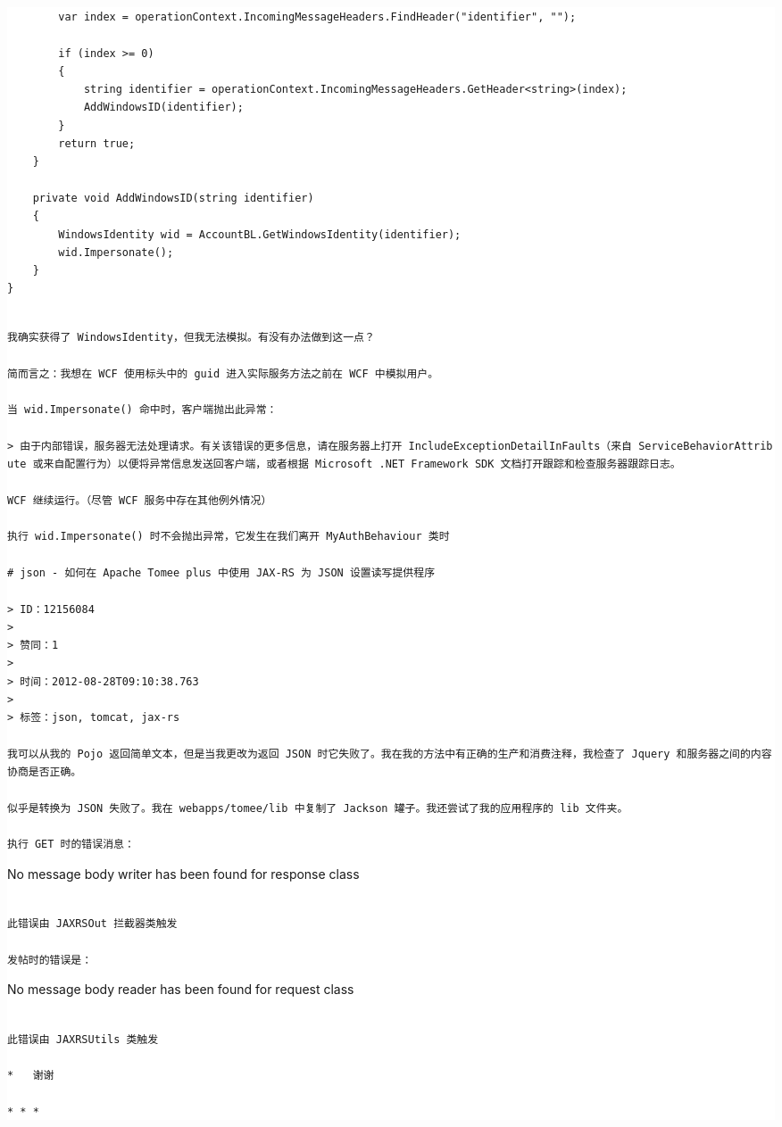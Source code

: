             var index = operationContext.IncomingMessageHeaders.FindHeader("identifier", "");

            if (index >= 0)
            {
                string identifier = operationContext.IncomingMessageHeaders.GetHeader<string>(index);
                AddWindowsID(identifier);
            }           
            return true;
        }

        private void AddWindowsID(string identifier)
        {
            WindowsIdentity wid = AccountBL.GetWindowsIdentity(identifier);
            wid.Impersonate();
        }      
    } 
```

我确实获得了 WindowsIdentity，但我无法模拟。有没有办法做到这一点？

简而言之：我想在 WCF 使用标头中的 guid 进入实际服务方法之前在 WCF 中模拟用户。

当 wid.Impersonate() 命中时，客户端抛出此异常：

> 由于内部错误，服务器无法处理请求。有关该错误的更多信息，请在服务器上打开 IncludeExceptionDetailInFaults（来自 ServiceBehaviorAttribute 或来自配置行为）以便将异常信息发送回客户端，或者根据 Microsoft .NET Framework SDK 文档打开跟踪和检查服务器跟踪日志。

WCF 继续运行。（尽管 WCF 服务中存在其他例外情况）

执行 wid.Impersonate() 时不会抛出异常，它发生在我们离开 MyAuthBehaviour 类时

# json - 如何在 Apache Tomee plus 中使用 JAX-RS 为 JSON 设置读写提供程序

> ID：12156084
> 
> 赞同：1
> 
> 时间：2012-08-28T09:10:38.763
> 
> 标签：json, tomcat, jax-rs

我可以从我的 Pojo 返回简单文本，但是当我更改为返回 JSON 时它失败了。我在我的方法中有正确的生产和消费注释，我检查了 Jquery 和服务器之间的内容协商是否正确。

似乎是转换为 JSON 失败了。我在 webapps/tomee/lib 中复制了 Jackson 罐子。我还尝试了我的应用程序的 lib 文件夹。

执行 GET 时的错误消息：

```
No message body writer has been found for response class <myClass> 
```

此错误由 JAXRSOut 拦截器类触发

发帖时的错误是：

```
No message body reader has been found for request class <myClass> 
```

此错误由 JAXRSUtils 类触发

*   谢谢

* * *

```